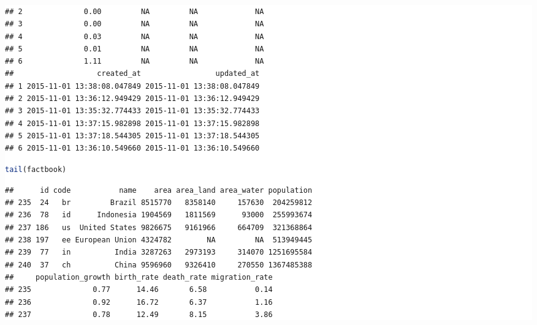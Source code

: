     ## 2              0.00         NA         NA             NA
    ## 3              0.00         NA         NA             NA
    ## 4              0.03         NA         NA             NA
    ## 5              0.01         NA         NA             NA
    ## 6              1.11         NA         NA             NA
    ##                   created_at                 updated_at
    ## 1 2015-11-01 13:38:08.047849 2015-11-01 13:38:08.047849
    ## 2 2015-11-01 13:36:12.949429 2015-11-01 13:36:12.949429
    ## 3 2015-11-01 13:35:32.774433 2015-11-01 13:35:32.774433
    ## 4 2015-11-01 13:37:15.982898 2015-11-01 13:37:15.982898
    ## 5 2015-11-01 13:37:18.544305 2015-11-01 13:37:18.544305
    ## 6 2015-11-01 13:36:10.549660 2015-11-01 13:36:10.549660

``` r
tail(factbook)
```

    ##      id code           name    area area_land area_water population
    ## 235  24   br         Brazil 8515770   8358140     157630  204259812
    ## 236  78   id      Indonesia 1904569   1811569      93000  255993674
    ## 237 186   us  United States 9826675   9161966     664709  321368864
    ## 238 197   ee European Union 4324782        NA         NA  513949445
    ## 239  77   in          India 3287263   2973193     314070 1251695584
    ## 240  37   ch          China 9596960   9326410     270550 1367485388
    ##     population_growth birth_rate death_rate migration_rate
    ## 235              0.77      14.46       6.58           0.14
    ## 236              0.92      16.72       6.37           1.16
    ## 237              0.78      12.49       8.15           3.86